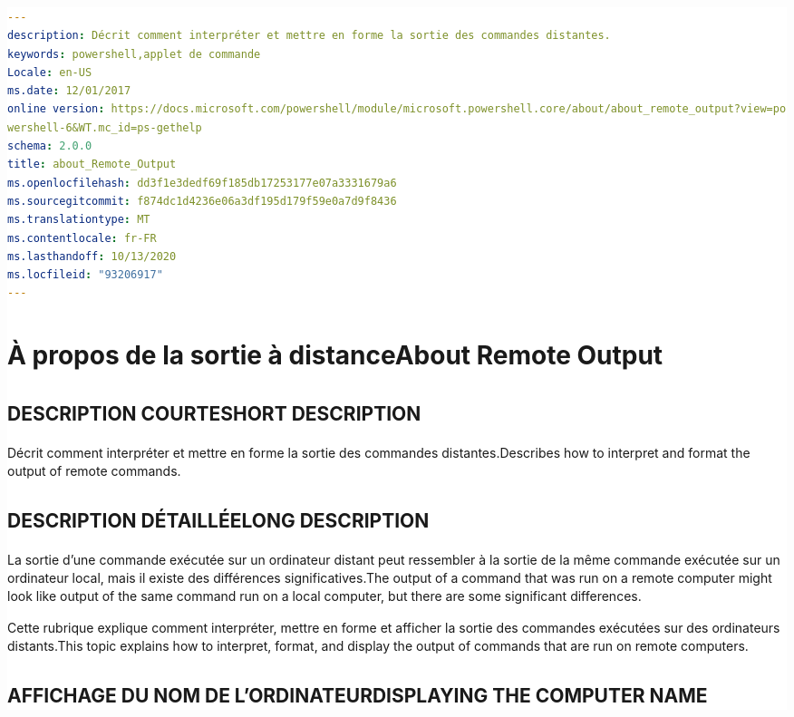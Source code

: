 ```yaml
---
description: Décrit comment interpréter et mettre en forme la sortie des commandes distantes.
keywords: powershell,applet de commande
Locale: en-US
ms.date: 12/01/2017
online version: https://docs.microsoft.com/powershell/module/microsoft.powershell.core/about/about_remote_output?view=powershell-6&WT.mc_id=ps-gethelp
schema: 2.0.0
title: about_Remote_Output
ms.openlocfilehash: dd3f1e3dedf69f185db17253177e07a3331679a6
ms.sourcegitcommit: f874dc1d4236e06a3df195d179f59e0a7d9f8436
ms.translationtype: MT
ms.contentlocale: fr-FR
ms.lasthandoff: 10/13/2020
ms.locfileid: "93206917"
---
```

# <a name="about-remote-output"></a><span data-ttu-id="e1a2f-104">À propos de la sortie à distance</span><span class="sxs-lookup"><span data-stu-id="e1a2f-104">About Remote Output</span></span>

## <a name="short-description"></a><span data-ttu-id="e1a2f-105">DESCRIPTION COURTE</span><span class="sxs-lookup"><span data-stu-id="e1a2f-105">SHORT DESCRIPTION</span></span>
<span data-ttu-id="e1a2f-106">Décrit comment interpréter et mettre en forme la sortie des commandes distantes.</span><span class="sxs-lookup"><span data-stu-id="e1a2f-106">Describes how to interpret and format the output of remote commands.</span></span>

## <a name="long-description"></a><span data-ttu-id="e1a2f-107">DESCRIPTION DÉTAILLÉE</span><span class="sxs-lookup"><span data-stu-id="e1a2f-107">LONG DESCRIPTION</span></span>

<span data-ttu-id="e1a2f-108">La sortie d’une commande exécutée sur un ordinateur distant peut ressembler à la sortie de la même commande exécutée sur un ordinateur local, mais il existe des différences significatives.</span><span class="sxs-lookup"><span data-stu-id="e1a2f-108">The output of a command that was run on a remote computer might look like output of the same command run on a local computer, but there are some significant differences.</span></span>

<span data-ttu-id="e1a2f-109">Cette rubrique explique comment interpréter, mettre en forme et afficher la sortie des commandes exécutées sur des ordinateurs distants.</span><span class="sxs-lookup"><span data-stu-id="e1a2f-109">This topic explains how to interpret, format, and display the output of commands that are run on remote computers.</span></span>

## <a name="displaying-the-computer-name"></a><span data-ttu-id="e1a2f-110">AFFICHAGE DU NOM DE L’ORDINATEUR</span><span class="sxs-lookup"><span data-stu-id="e1a2f-110">DISPLAYING THE COMPUTER NAME</span></span>
